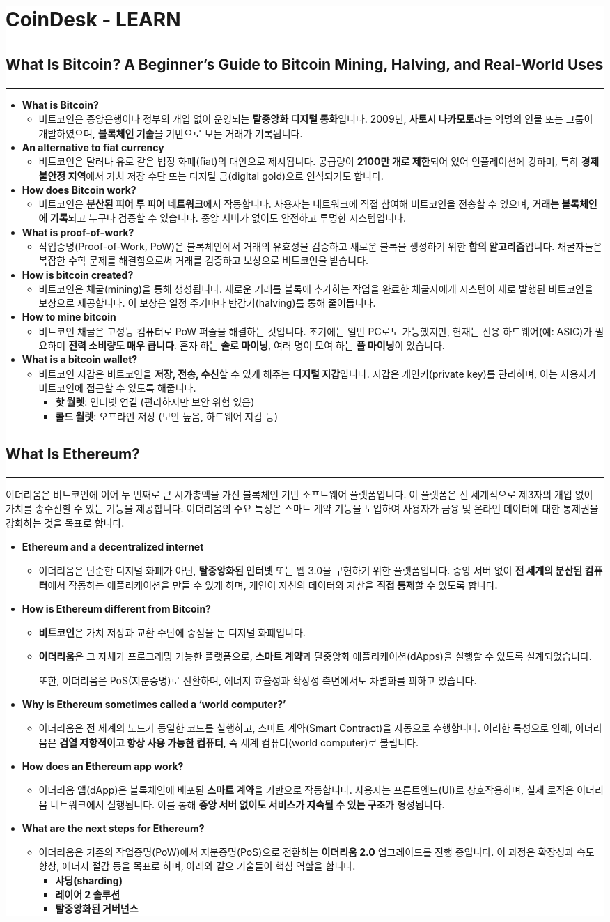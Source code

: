 # CoinDesk - LEARN

## **What Is Bitcoin? A Beginner’s Guide to Bitcoin Mining, Halving, and Real-World Uses**

---

- **What is Bitcoin?**
    - 비트코인은 중앙은행이나 정부의 개입 없이 운영되는 **탈중앙화 디지털 통화**입니다. 2009년, **사토시 나카모토**라는 익명의 인물 또는 그룹이 개발하였으며, **블록체인 기술**을 기반으로 모든 거래가 기록됩니다.
- **An alternative to fiat currency**
    - 비트코인은 달러나 유로 같은 법정 화폐(fiat)의 대안으로 제시됩니다. 공급량이 **2100만 개로 제한**되어 있어 인플레이션에 강하며, 특히 **경제 불안정 지역**에서 가치 저장 수단 또는 디지털 금(digital gold)으로 인식되기도 합니다.
- **How does Bitcoin work?**
    - 비트코인은 **분산된 피어 투 피어 네트워크**에서 작동합니다. 사용자는 네트워크에 직접 참여해 비트코인을 전송할 수 있으며, **거래는 블록체인에 기록**되고 누구나 검증할 수 있습니다. 중앙 서버가 없어도 안전하고 투명한 시스템입니다.
- **What is proof-of-work?**
    - 작업증명(Proof-of-Work, PoW)은 블록체인에서 거래의 유효성을 검증하고 새로운 블록을 생성하기 위한 **합의 알고리즘**입니다. 채굴자들은 복잡한 수학 문제를 해결함으로써 거래를 검증하고 보상으로 비트코인을 받습니다.
- **How is bitcoin created?**
    - 비트코인은 채굴(mining)을 통해 생성됩니다. 새로운 거래를 블록에 추가하는 작업을 완료한 채굴자에게 시스템이 새로 발행된 비트코인을 보상으로 제공합니다. 이 보상은 일정 주기마다 반감기(halving)를 통해 줄어듭니다.
- **How to mine bitcoin**
    - 비트코인 채굴은 고성능 컴퓨터로 PoW 퍼즐을 해결하는 것입니다. 초기에는 일반 PC로도 가능했지만, 현재는 전용 하드웨어(예: ASIC)가 필요하며 **전력 소비량도 매우 큽니다**. 혼자 하는 **솔로 마이닝**, 여러 명이 모여 하는 **풀 마이닝**이 있습니다.
- **What is a bitcoin wallet?**
    - 비트코인 지갑은 비트코인을 **저장, 전송, 수신**할 수 있게 해주는 **디지털 지갑**입니다. 지갑은 개인키(private key)를 관리하며, 이는 사용자가 비트코인에 접근할 수 있도록 해줍니다.
        - **핫 월렛**: 인터넷 연결 (편리하지만 보안 위험 있음)
        - **콜드 월렛**: 오프라인 저장 (보안 높음, 하드웨어 지갑 등)

## **What Is Ethereum?**

---

이더리움은 비트코인에 이어 두 번째로 큰 시가총액을 가진 블록체인 기반 소프트웨어 플랫폼입니다. 이 플랫폼은 전 세계적으로 제3자의 개입 없이 가치를 송수신할 수 있는 기능을 제공합니다. 이더리움의 주요 특징은 스마트 계약 기능을 도입하여 사용자가 금융 및 온라인 데이터에 대한 통제권을 강화하는 것을 목표로 합니다.

- **Ethereum and a decentralized internet**
    - 이더리움은 단순한 디지털 화폐가 아닌, **탈중앙화된 인터넷** 또는 웹 3.0을 구현하기 위한 플랫폼입니다. 중앙 서버 없이 **전 세계의 분산된 컴퓨터**에서 작동하는 애플리케이션을 만들 수 있게 하며, 개인이 자신의 데이터와 자산을 **직접 통제**할 수 있도록 합니다.
- **How is Ethereum different from Bitcoin?**
    - **비트코인**은 가치 저장과 교환 수단에 중점을 둔 디지털 화폐입니다.
    - **이더리움**은 그 자체가 프로그래밍 가능한 플랫폼으로, **스마트 계약**과 탈중앙화 애플리케이션(dApps)을 실행할 수 있도록 설계되었습니다.
        
        또한, 이더리움은 PoS(지분증명)로 전환하며, 에너지 효율성과 확장성 측면에서도 차별화를 꾀하고 있습니다.
        
- **Why is Ethereum sometimes called a ‘world computer?’**
    - 이더리움은 전 세계의 노드가 동일한 코드를 실행하고, 스마트 계약(Smart Contract)을 자동으로 수행합니다. 이러한 특성으로 인해, 이더리움은 **검열 저항적이고 항상 사용 가능한 컴퓨터**, 즉 세계 컴퓨터(world computer)로 불립니다.
- **How does an Ethereum app work?**
    - 이더리움 앱(dApp)은 블록체인에 배포된 **스마트 계약**을 기반으로 작동합니다. 사용자는 프론트엔드(UI)로 상호작용하며, 실제 로직은 이더리움 네트워크에서 실행됩니다. 이를 통해 **중앙 서버 없이도 서비스가 지속될 수 있는 구조**가 형성됩니다.
- **What are the next steps for Ethereum?**
    - 이더리움은 기존의 작업증명(PoW)에서 지분증명(PoS)으로 전환하는 **이더리움 2.0** 업그레이드를 진행 중입니다. 이 과정은 확장성과 속도 향상, 에너지 절감 등을 목표로 하며, 아래와 같으 기술들이 핵심 역할을 합니다.
        - **샤딩(sharding)**
        - **레이어 2 솔루션**
        - **탈중앙화된 거버넌스**
